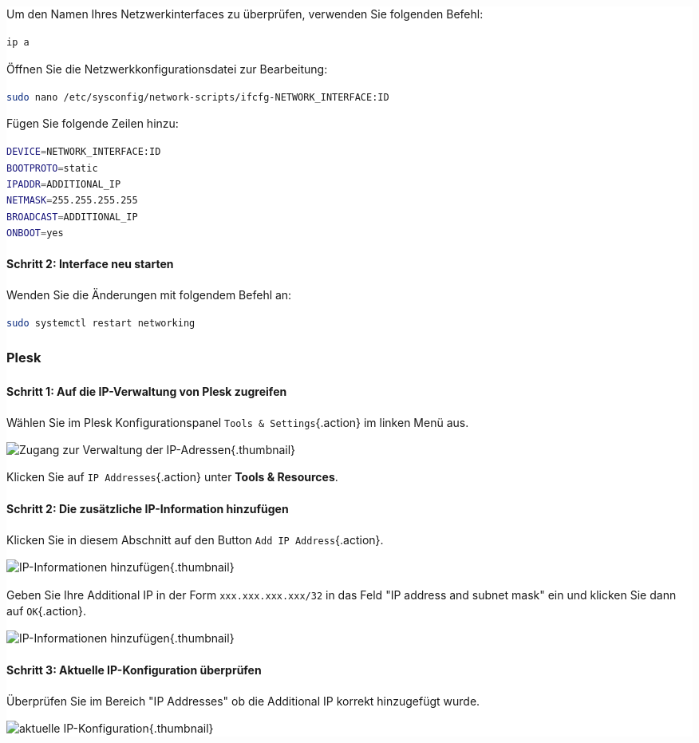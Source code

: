 Um den Namen Ihres Netzwerkinterfaces zu überprüfen, verwenden Sie folgenden Befehl:

```bash
ip a
```

Öffnen Sie die Netzwerkkonfigurationsdatei zur Bearbeitung:

```bash
sudo nano /etc/sysconfig/network-scripts/ifcfg-NETWORK_INTERFACE:ID
```

Fügen Sie folgende Zeilen hinzu:

```bash
DEVICE=NETWORK_INTERFACE:ID
BOOTPROTO=static
IPADDR=ADDITIONAL_IP
NETMASK=255.255.255.255
BROADCAST=ADDITIONAL_IP
ONBOOT=yes
```

#### Schritt 2: Interface neu starten

Wenden Sie die Änderungen mit folgendem Befehl an:

```bash
sudo systemctl restart networking
```

### Plesk

#### Schritt 1: Auf die IP-Verwaltung von Plesk zugreifen

Wählen Sie im Plesk Konfigurationspanel `Tools & Settings`{.action} im linken Menü aus.

![Zugang zur Verwaltung der IP-Adressen](images/pleskip1.png){.thumbnail}

Klicken Sie auf `IP Addresses`{.action} unter **Tools & Resources**.

#### Schritt 2: Die zusätzliche IP-Information hinzufügen

Klicken Sie in diesem Abschnitt auf den Button `Add IP Address`{.action}.

![IP-Informationen hinzufügen](images/pleskip2-2.png){.thumbnail}

Geben Sie Ihre Additional IP in der Form `xxx.xxx.xxx.xxx/32` in das Feld "IP address and subnet mask" ein und klicken Sie dann auf `OK`{.action}.

![IP-Informationen hinzufügen](images/pleskip3-3.png){.thumbnail}

#### Schritt 3: Aktuelle IP-Konfiguration überprüfen

Überprüfen Sie im Bereich "IP Addresses" ob die Additional IP korrekt hinzugefügt wurde.

![aktuelle IP-Konfiguration](images/pleskip4-4.png){.thumbnail}
